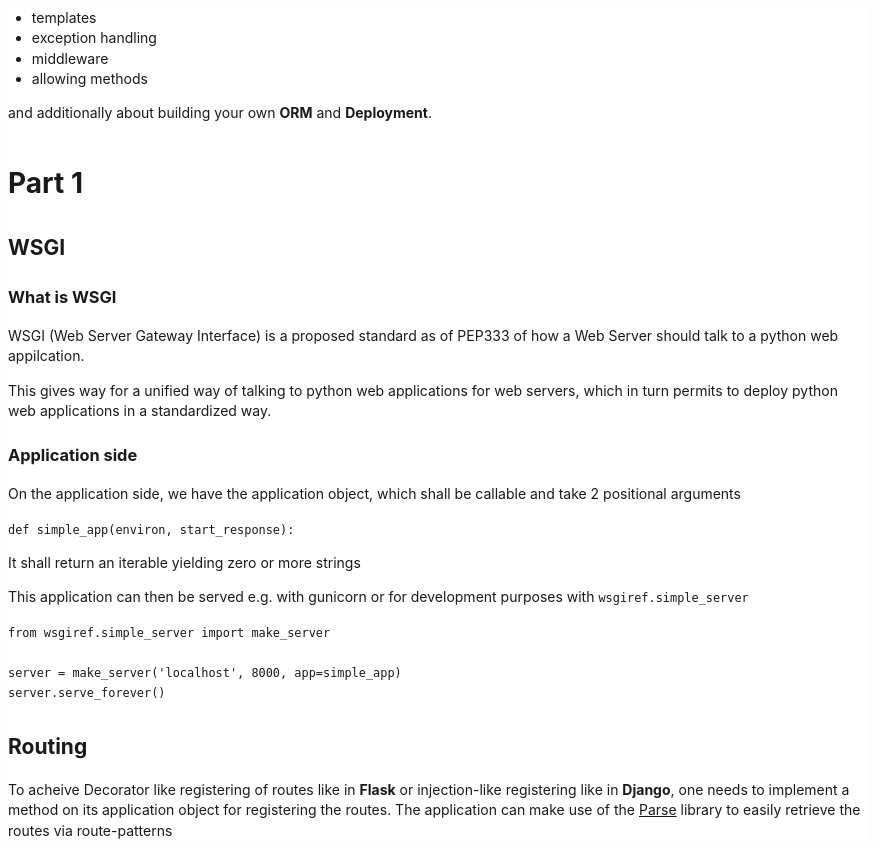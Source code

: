 -   templates
-   exception handling
-   middleware
-   allowing methods

and additionally about building your own **ORM** and **Deployment**.


<a id="orge656e01"></a>

# Part 1


<a id="orgc0538b9"></a>

## WSGI


<a id="orgf20f575"></a>

### What is WSGI

WSGI (Web Server Gateway Interface) is a proposed standard as of PEP333 of how a Web Server should talk to a python web appilcation.

This gives way for a unified way of talking to python web applications for web servers, which in turn permits to deploy python web applications in a standardized way.


<a id="orgc8b3854"></a>

### Application side

On the application side, we have the application object, which shall be callable and take 2 positional arguments

    def simple_app(environ, start_response):

It shall return an iterable yielding zero or more strings

This application can then be served e.g. with gunicorn or for development purposes with `wsgiref.simple_server`

    from wsgiref.simple_server import make_server
    
    server = make_server('localhost', 8000, app=simple_app)
    server.serve_forever()


<a id="org54117a7"></a>

## Routing

To acheive Decorator like registering of routes like in **Flask** or injection-like registering like in **Django**, one needs to implement a method on its application object for registering the routes. The application can make use of the [Parse](https://github.com/r1chardj0n3s/parse) library to easily retrieve the routes via route-patterns
